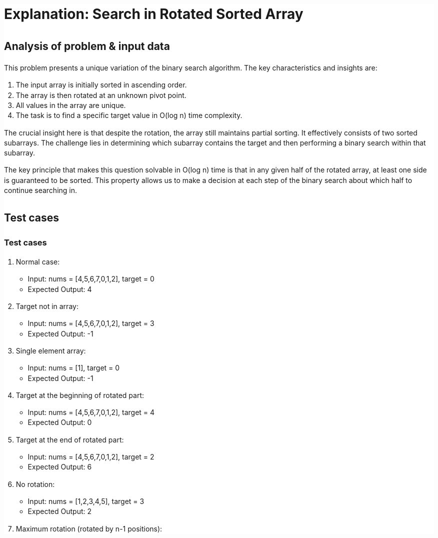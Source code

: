 # Explanation: Search in Rotated Sorted Array

## Analysis of problem & input data

This problem presents a unique variation of the binary search algorithm. The key characteristics and insights are:

1. The input array is initially sorted in ascending order.
2. The array is then rotated at an unknown pivot point.
3. All values in the array are unique.
4. The task is to find a specific target value in O(log n) time complexity.

The crucial insight here is that despite the rotation, the array still maintains partial sorting. It effectively consists of two sorted subarrays. The challenge lies in determining which subarray contains the target and then performing a binary search within that subarray.

The key principle that makes this question solvable in O(log n) time is that in any given half of the rotated array, at least one side is guaranteed to be sorted. This property allows us to make a decision at each step of the binary search about which half to continue searching in.

## Test cases

### Test cases

1. Normal case:

   - Input: nums = [4,5,6,7,0,1,2], target = 0
   - Expected Output: 4

2. Target not in array:

   - Input: nums = [4,5,6,7,0,1,2], target = 3
   - Expected Output: -1

3. Single element array:

   - Input: nums = [1], target = 0
   - Expected Output: -1

4. Target at the beginning of rotated part:

   - Input: nums = [4,5,6,7,0,1,2], target = 4
   - Expected Output: 0

5. Target at the end of rotated part:

   - Input: nums = [4,5,6,7,0,1,2], target = 2
   - Expected Output: 6

6. No rotation:

   - Input: nums = [1,2,3,4,5], target = 3
   - Expected Output: 2

7. Maximum rotation (rotated by n-1 positions):
